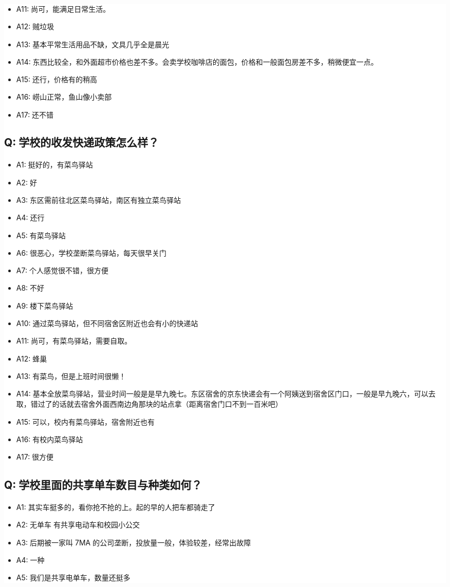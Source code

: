 - A11: 尚可，能满足日常生活。

- A12: 贼垃圾

- A13: 基本平常生活用品不缺，文具几乎全是晨光

- A14: 东西比较全，和外面超市价格也差不多。会卖学校咖啡店的面包，价格和一般面包房差不多，稍微便宜一点。

- A15: 还行，价格有的稍高

- A16: 崂山正常，鱼山像小卖部

- A17: 还不错

## Q: 学校的收发快递政策怎么样？

- A1: 挺好的，有菜鸟驿站

- A2: 好

- A3: 东区需前往北区菜鸟驿站，南区有独立菜鸟驿站

- A4: 还行

- A5: 有菜鸟驿站

- A6: 很恶心，学校垄断菜鸟驿站，每天很早关门

- A7: 个人感觉很不错，很方便

- A8: 不好

- A9: 楼下菜鸟驿站

- A10: 通过菜鸟驿站，但不同宿舍区附近也会有小的快递站

- A11: 尚可，有菜鸟驿站，需要自取。

- A12: 蜂巢

- A13: 有菜鸟，但是上班时间很懒！

- A14: 基本全放菜鸟驿站，营业时间一般是是早九晚七。东区宿舍的京东快递会有一个阿姨送到宿舍区门口，一般是早九晚六，可以去取，错过了的话就去宿舍外面西南边角那块的站点拿（距离宿舍门口不到一百米吧）

- A15: 可以，校内有菜鸟驿站，宿舍附近也有

- A16: 有校内菜鸟驿站

- A17: 很方便

## Q: 学校里面的共享单车数目与种类如何？

- A1: 其实车挺多的，看你抢不抢的上。起的早的人把车都骑走了

- A2: 无单车 有共享电动车和校园小公交

- A3: 后期被一家叫 7MA 的公司垄断，投放量一般，体验较差，经常出故障

- A4: 一种

- A5: 我们是共享电单车，数量还挺多
